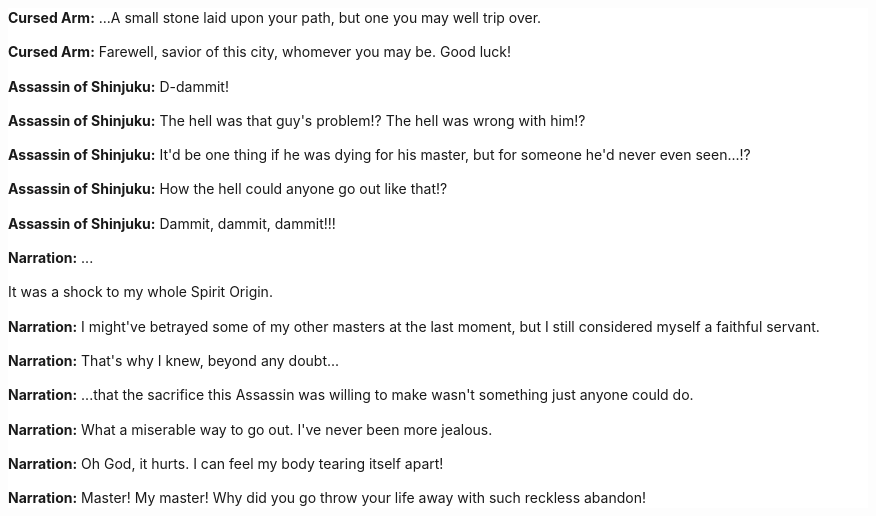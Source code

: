  
**Cursed Arm:**
...A small stone laid upon your path,
but one you may well trip over.

 
**Cursed Arm:**
Farewell, savior of this city, whomever you may be.
Good luck!

 
**Assassin of Shinjuku:**
D-dammit!

 
**Assassin of Shinjuku:**
The hell was that guy's problem!?
The hell was wrong with him!?

 
**Assassin of Shinjuku:**
It'd be one thing if he was dying for his master,
but for someone he'd never even seen...!?

 
**Assassin of Shinjuku:**
How the hell could anyone go out like that!?

 
**Assassin of Shinjuku:**
Dammit, dammit, dammit!!!

 
**Narration:**
...

It was a shock to my whole Spirit Origin.

 
**Narration:**
I might've betrayed some of my other masters at the last moment, but I still considered myself a faithful servant.

 
**Narration:**
That's why I knew, beyond any doubt...

 
**Narration:**
...that the sacrifice this Assassin was willing to make wasn't something just anyone could do.

 
**Narration:**
What a miserable way to go out.
I've never been more jealous.

 
**Narration:**
Oh God, it hurts.
I can feel my body tearing itself apart!

 
**Narration:**
Master! My master! Why did you go throw your life away with such reckless abandon!
